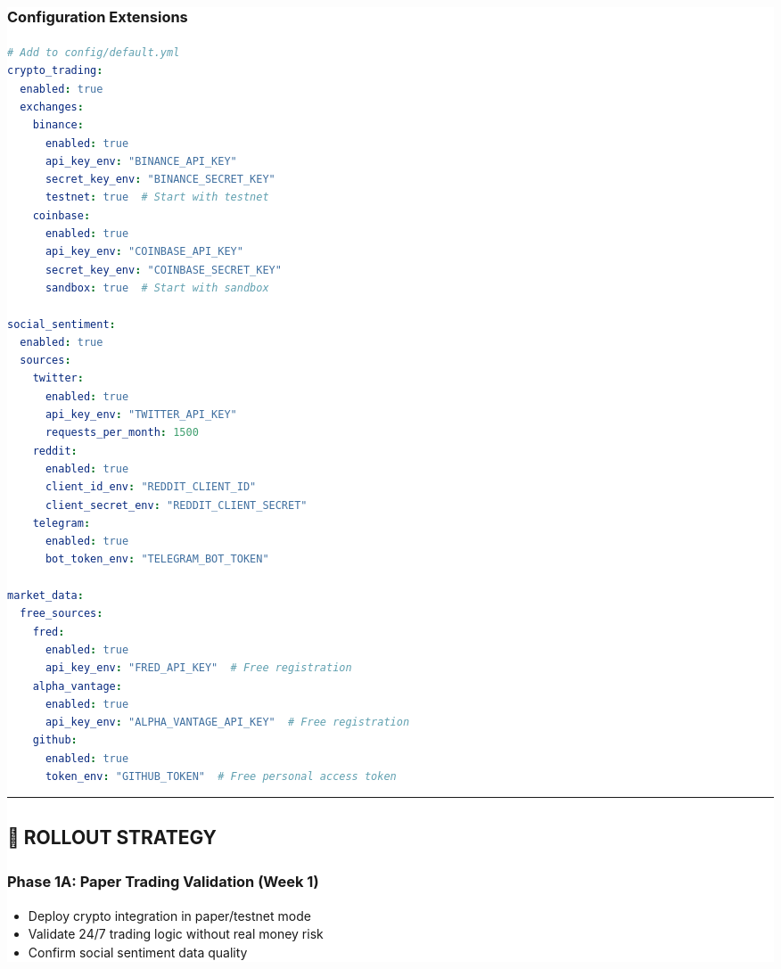 ### **Configuration Extensions**
```yaml
# Add to config/default.yml
crypto_trading:
  enabled: true
  exchanges:
    binance:
      enabled: true
      api_key_env: "BINANCE_API_KEY"
      secret_key_env: "BINANCE_SECRET_KEY"
      testnet: true  # Start with testnet
    coinbase:
      enabled: true
      api_key_env: "COINBASE_API_KEY" 
      secret_key_env: "COINBASE_SECRET_KEY"
      sandbox: true  # Start with sandbox

social_sentiment:
  enabled: true
  sources:
    twitter:
      enabled: true
      api_key_env: "TWITTER_API_KEY"
      requests_per_month: 1500
    reddit:
      enabled: true
      client_id_env: "REDDIT_CLIENT_ID"
      client_secret_env: "REDDIT_CLIENT_SECRET"
    telegram:
      enabled: true
      bot_token_env: "TELEGRAM_BOT_TOKEN"

market_data:
  free_sources:
    fred:
      enabled: true
      api_key_env: "FRED_API_KEY"  # Free registration
    alpha_vantage:
      enabled: true
      api_key_env: "ALPHA_VANTAGE_API_KEY"  # Free registration
    github:
      enabled: true
      token_env: "GITHUB_TOKEN"  # Free personal access token
```

---

## 🚀 ROLLOUT STRATEGY

### **Phase 1A: Paper Trading Validation (Week 1)**
- Deploy crypto integration in paper/testnet mode
- Validate 24/7 trading logic without real money risk
- Confirm social sentiment data quality
